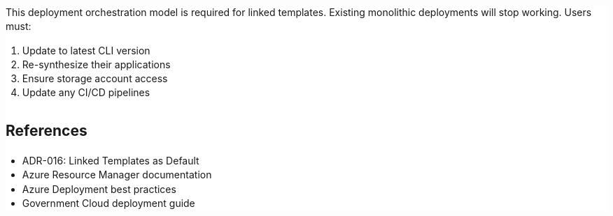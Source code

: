 This deployment orchestration model is required for linked templates. Existing monolithic deployments will stop working. Users must:

1. Update to latest CLI version
2. Re-synthesize their applications
3. Ensure storage account access
4. Update any CI/CD pipelines

## References

- ADR-016: Linked Templates as Default
- Azure Resource Manager documentation
- Azure Deployment best practices
- Government Cloud deployment guide